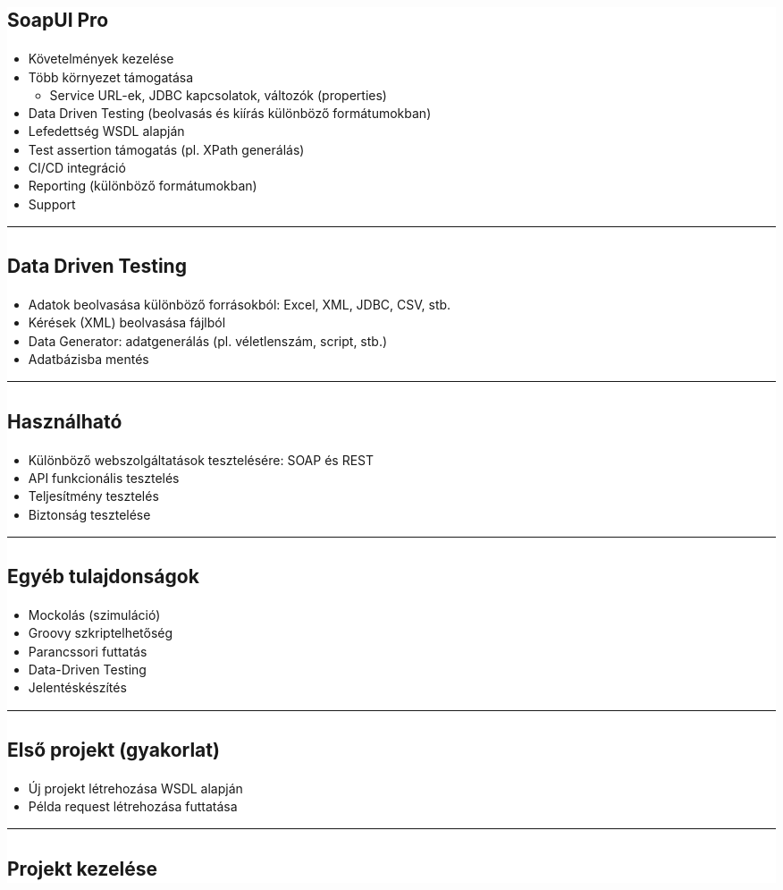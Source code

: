 ## SoapUI Pro

* Követelmények kezelése
* Több környezet támogatása
    * Service URL-ek, JDBC kapcsolatok, változók (properties)
* Data Driven Testing (beolvasás és kiírás különböző formátumokban)
* Lefedettség WSDL alapján
* Test assertion támogatás (pl. XPath generálás)
* CI/CD integráció
* Reporting (különböző formátumokban)
* Support

---

## Data Driven Testing

* Adatok beolvasása különböző forrásokból: Excel, XML, JDBC, CSV, stb.
* Kérések (XML) beolvasása fájlból
* Data Generator: adatgenerálás (pl. véletlenszám, script, stb.)
* Adatbázisba mentés
        
---

## Használható

* Különböző webszolgáltatások tesztelésére: SOAP és REST
* API funkcionális tesztelés
* Teljesítmény tesztelés
* Biztonság tesztelése

---

## Egyéb tulajdonságok

* Mockolás (szimuláció)
* Groovy szkriptelhetőség
* Parancssori futtatás
* Data-Driven Testing
* Jelentéskészítés

---

## Első projekt (gyakorlat)

* Új projekt létrehozása WSDL alapján
* Példa request létrehozása futtatása

---

## Projekt kezelése
